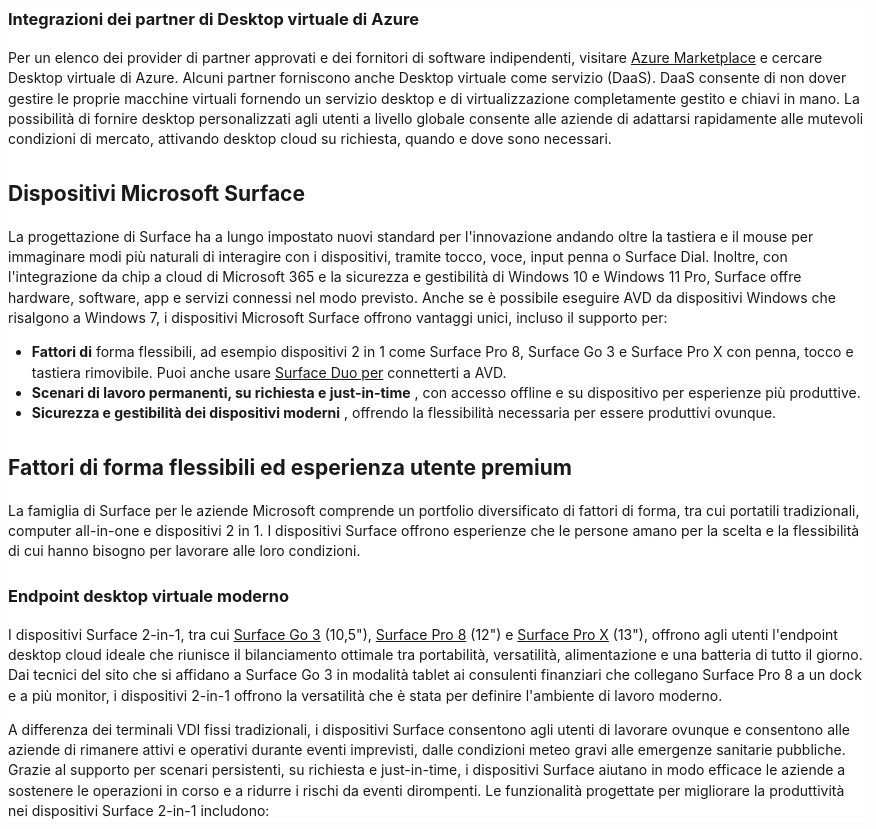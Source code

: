 ### <a name="azure-virtual-desktop-partner-integrations"></a>Integrazioni dei partner di Desktop virtuale di Azure

Per un elenco dei provider di partner approvati e dei fornitori di software indipendenti, visitare [Azure Marketplace](https://azuremarketplace.microsoft.com) e cercare Desktop virtuale di Azure. Alcuni partner forniscono anche Desktop virtuale come servizio (DaaS). DaaS consente di non dover gestire le proprie macchine virtuali fornendo un servizio desktop e di virtualizzazione completamente gestito e chiavi in mano. La possibilità di fornire desktop personalizzati agli utenti a livello globale consente alle aziende di adattarsi rapidamente alle mutevoli condizioni di mercato, attivando desktop cloud su richiesta, quando e dove sono necessari.

## <a name="microsoft-surface-devices"></a>Dispositivi Microsoft Surface

La progettazione di Surface ha a lungo impostato nuovi standard per l'innovazione andando oltre la tastiera e il mouse per immaginare modi più naturali di interagire con i dispositivi, tramite tocco, voce, input penna o Surface Dial. Inoltre, con l'integrazione da chip a cloud di Microsoft 365 e la sicurezza e gestibilità di Windows 10 e Windows 11 Pro, Surface offre hardware, software, app e servizi connessi nel modo previsto. Anche se è possibile eseguire AVD da dispositivi Windows che risalgono a Windows 7, i dispositivi Microsoft Surface offrono vantaggi unici, incluso il supporto per:

- **Fattori di** forma flessibili, ad esempio dispositivi 2 in 1 come Surface Pro 8, Surface Go 3 e Surface Pro X con penna, tocco e tastiera rimovibile. Puoi anche usare [Surface Duo per](/surface-duo/) connetterti a AVD.
- **Scenari di lavoro permanenti, su richiesta e just-in-time** , con accesso offline e su dispositivo per esperienze più produttive.
- **Sicurezza e gestibilità dei dispositivi moderni** , offrendo la flessibilità necessaria per essere produttivi ovunque.

## <a name="flexible-form-factors-and-premium-user-experience"></a>Fattori di forma flessibili ed esperienza utente premium

La famiglia di Surface per le aziende Microsoft comprende un portfolio diversificato di fattori di forma, tra cui portatili tradizionali, computer all-in-one e dispositivi 2 in 1. I dispositivi Surface offrono esperienze che le persone amano per la scelta e la flessibilità di cui hanno bisogno per lavorare alle loro condizioni.

### <a name="the-modern-virtual-desktop-endpoint"></a>Endpoint desktop virtuale moderno

I dispositivi Surface 2-in-1, tra cui [Surface Go 3](https://www.microsoft.com/surface/business/surface-go-3) (10,5"), [Surface Pro 8](https://www.microsoft.com/surface/business/surface-pro-8) (12") e [Surface Pro X](https://www.microsoft.com/surface-pro-x/) (13"), offrono agli utenti l'endpoint desktop cloud ideale che riunisce il bilanciamento ottimale tra portabilità, versatilità, alimentazione e una batteria di tutto il giorno. Dai tecnici del sito che si affidano a Surface Go 3 in modalità tablet ai consulenti finanziari che collegano Surface Pro 8 a un dock e a più monitor, i dispositivi 2-in-1 offrono la versatilità che è stata per definire l'ambiente di lavoro moderno.

 A differenza dei terminali VDI fissi tradizionali, i dispositivi Surface consentono agli utenti di lavorare ovunque e consentono alle aziende di rimanere attivi e operativi durante eventi imprevisti, dalle condizioni meteo gravi alle emergenze sanitarie pubbliche. Grazie al supporto per scenari persistenti, su richiesta e just-in-time, i dispositivi Surface aiutano in modo efficace le aziende a sostenere le operazioni in corso e a ridurre i rischi da eventi dirompenti. Le funzionalità progettate per migliorare la produttività nei dispositivi Surface 2-in-1 includono:
